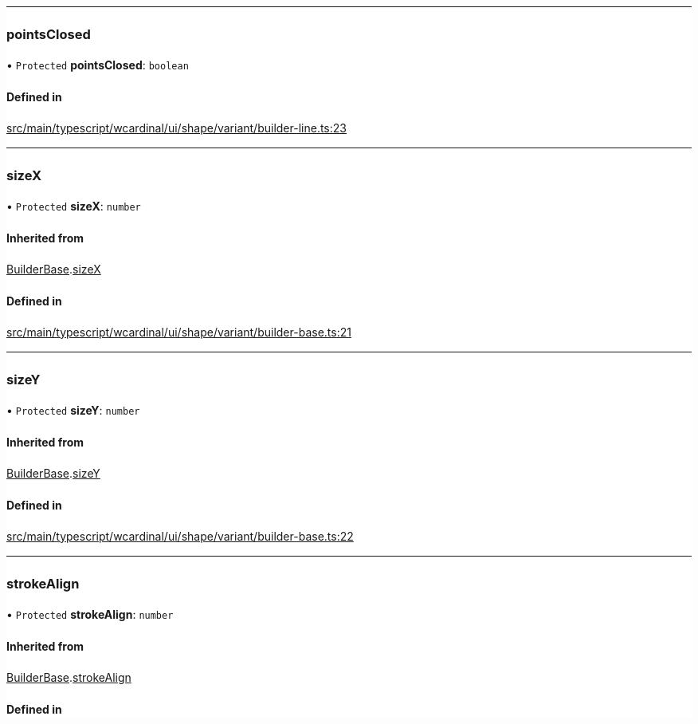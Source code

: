 ___

### pointsClosed

• `Protected` **pointsClosed**: `boolean`

#### Defined in

[src/main/typescript/wcardinal/ui/shape/variant/builder-line.ts:23](https://github.com/winter-cardinal/winter-cardinal-ui/blob/v0.310.1/src/main/typescript/wcardinal/ui/shape/variant/builder-line.ts#L23)

___

### sizeX

• `Protected` **sizeX**: `number`

#### Inherited from

[BuilderBase](BuilderBase.md).[sizeX](BuilderBase.md#sizex)

#### Defined in

[src/main/typescript/wcardinal/ui/shape/variant/builder-base.ts:21](https://github.com/winter-cardinal/winter-cardinal-ui/blob/v0.310.1/src/main/typescript/wcardinal/ui/shape/variant/builder-base.ts#L21)

___

### sizeY

• `Protected` **sizeY**: `number`

#### Inherited from

[BuilderBase](BuilderBase.md).[sizeY](BuilderBase.md#sizey)

#### Defined in

[src/main/typescript/wcardinal/ui/shape/variant/builder-base.ts:22](https://github.com/winter-cardinal/winter-cardinal-ui/blob/v0.310.1/src/main/typescript/wcardinal/ui/shape/variant/builder-base.ts#L22)

___

### strokeAlign

• `Protected` **strokeAlign**: `number`

#### Inherited from

[BuilderBase](BuilderBase.md).[strokeAlign](BuilderBase.md#strokealign)

#### Defined in
